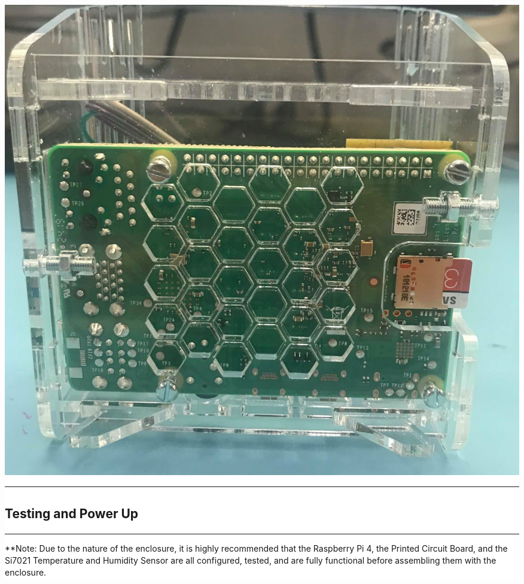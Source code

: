 <img src="https://raw.githubusercontent.com/gseridon/LumiMonitor/master/Images/EnclosedProject%233.jpg">
 

-----

## Testing and Power Up

-----

**Note: Due to the nature of the enclosure, it is highly recommended that the Raspberry Pi 4, the Printed Circuit Board, and the Si7021 Temperature and Humidity Sensor are all configured, tested, and are fully functional before assembling them with the enclosure.
